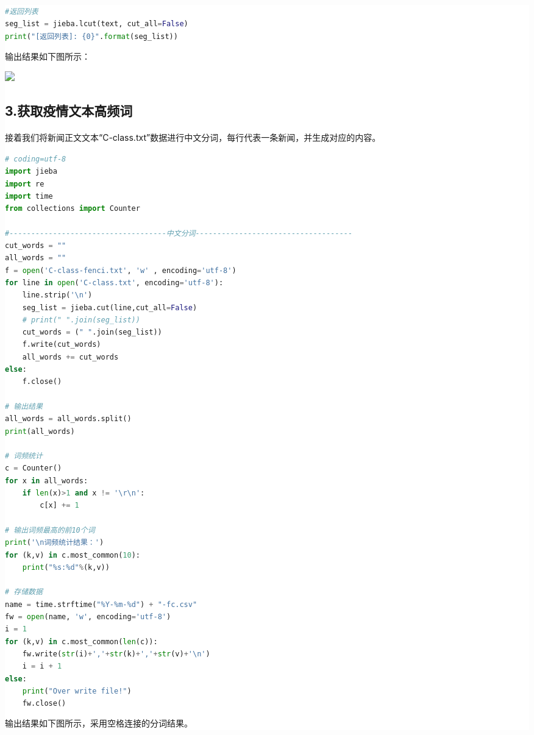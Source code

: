 ```python
#返回列表
seg_list = jieba.lcut(text, cut_all=False)
print("[返回列表]: {0}".format(seg_list))
```
输出结果如下图所示：

![](https://gitee.com/bai_xiao_fei/picture/raw/master/PicGo/QQ%E6%88%AA%E5%9B%BE20201229213350.png)


## 3.获取疫情文本高频词

接着我们将新闻正文文本“C-class.txt”数据进行中文分词，每行代表一条新闻，并生成对应的内容。
```python
# coding=utf-8
import jieba
import re
import time
from collections import Counter

#------------------------------------中文分词------------------------------------
cut_words = ""
all_words = ""
f = open('C-class-fenci.txt', 'w' , encoding='utf-8')
for line in open('C-class.txt', encoding='utf-8'):
    line.strip('\n')
    seg_list = jieba.cut(line,cut_all=False)
    # print(" ".join(seg_list))
    cut_words = (" ".join(seg_list))
    f.write(cut_words)
    all_words += cut_words
else:
    f.close()

# 输出结果
all_words = all_words.split()
print(all_words)

# 词频统计
c = Counter()
for x in all_words:
    if len(x)>1 and x != '\r\n':
        c[x] += 1

# 输出词频最高的前10个词
print('\n词频统计结果：')
for (k,v) in c.most_common(10):
    print("%s:%d"%(k,v))

# 存储数据
name = time.strftime("%Y-%m-%d") + "-fc.csv"
fw = open(name, 'w', encoding='utf-8')
i = 1
for (k,v) in c.most_common(len(c)):
    fw.write(str(i)+','+str(k)+','+str(v)+'\n')
    i = i + 1
else:
    print("Over write file!")
    fw.close()
```
输出结果如下图所示，采用空格连接的分词结果。


[^1]: [ [python数据挖掘课程] 十三.WordCloud词云配置过程及词频分析 - Eastmount](https://blog.csdn.net/Eastmount/article/details/64438407)
[^2]:  [[python] LDA处理文档主题分布代码入门笔记 - Eastmount](https://blog.csdn.net/Eastmount/article/details/50824215)
[^3]:  [[python] Kmeans文本聚类算法+PAC降维+Matplotlib显示聚类图像 - Eastmount](https://blog.csdn.net/Eastmount/article/details/50545937)
[^4]:  [[python] 使用Jieba工具中文分词及文本聚类概念 - Eastmount](https://blog.csdn.net/Eastmount/article/details/50256163)
[^5]: [[原创博文] 教你使用Pyecharts绘制词云图 - 浮世若离](https://bbs.pinggu.org/thread-7016858-1-1.html)
[^6]:  [用pyecharts绘制词云WordCloud - pennyyangpei](https://blog.csdn.net/qq_42379006/article/details/80839464)
[^7]:  [用Python pyecharts v1.x 绘制图形（二）:折线图、折线面积图、散点图、雷达图、箱线图、词云图 - 蒜泥的冬天](https://blog.csdn.net/shineych/article/details/104225239)
[^8]:  [[python数据挖掘课程] 二十八.基于LDA和pyLDAvis的主题挖掘及可视化分析 - Eastmount](https://blog.csdn.net/Eastmount/article/details/91380607)
[^9]:  [Python层次聚类sci.cluster.hierarchy.linkage函数详解 - tan_handsome](https://blog.csdn.net/tan_handsome/article/details/79371076)
[^10]: [[Pyhon疫情大数据分析] 三.新闻信息抓取及词云可视化、文本聚类和LDA主题模型文本挖掘](https://blog.csdn.net/Eastmount/article/details/104698926)